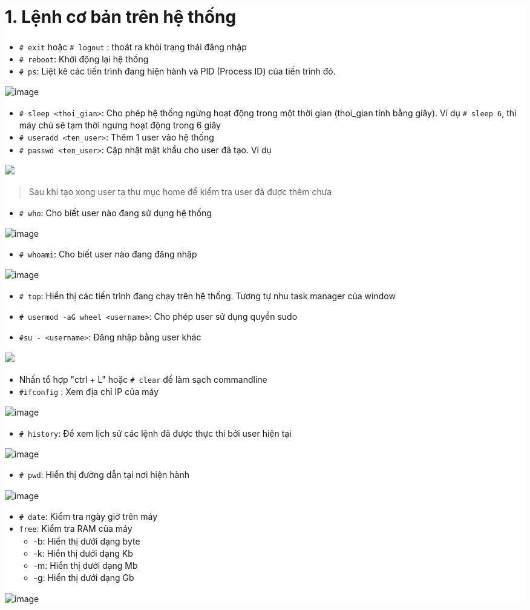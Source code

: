 # 1. Lệnh cơ bản trên hệ thống
- `# exit` hoặc `# logout` : thoát ra khỏi trạng thái đăng nhập
- `# reboot`: Khởi động lại hệ thống
- `# ps`: Liệt kê các tiến trình đang hiện hành và PID (Process ID) của tiến trình đó.

![image](https://github.com/user-attachments/assets/c5de5aa5-3813-4f7e-875c-3eadd065deb8)

- `# sleep <thoi_gian>`: Cho phép hệ thống ngừng hoạt động trong một thời gian (thoi_gian tính bằng giây). Ví dụ `# sleep 6`, thì máy chủ sẽ tạm thời ngưng hoạt động trong 6 giây
- `# useradd <ten_user>`: Thêm 1 user vào hệ thống
- `# passwd <ten_user>`: Cập nhật mật khẩu cho user đã tạo. Ví dụ

![](./images/taouser.png)

> Sau khi tạo xong user ta thư mục home để kiểm tra user đã được thêm chưa

- `# who`: Cho biết user nào đang sử dụng hệ thống

![image](https://github.com/user-attachments/assets/f23fa4bf-16e0-42de-9627-3e7da23573eb)


- `# whoami`: Cho biết user nào đang đăng nhập

![image](https://github.com/user-attachments/assets/b8765f62-b9a2-4abb-a7ff-c845bfed6a98)


- `# top`: Hiển thị các tiến trình đang chạy trên hệ thống. Tương tự nhu task manager của window

- `# usermod -aG wheel <username>`: Cho phép user sử dụng quyền sudo
- `#su - <username>`: Đăng nhập bằng user khác

![](./images/lenhsu.png)

- Nhấn tổ hợp "ctrl + L" hoặc `# clear` đề làm sạch commandline
- `#ifconfig` : Xem địa chỉ IP của máy

![image](https://github.com/user-attachments/assets/1bb64d82-82fb-4007-99ee-f12af17731fa)

- `# history`: Để xem lịch sử các lệnh đã được thực thi bởi user hiện tại

![image](https://github.com/user-attachments/assets/32f92cda-1b24-4ee9-8a70-1e080a84bc8a)

- `# pwd`: Hiển thị đường dẫn tại nơi hiện hành

![image](https://github.com/user-attachments/assets/cccb2c75-5e0e-4fa4-a165-fbed655ac8bc)

- `# date`: Kiểm tra ngày giờ trên máy
- `free`: Kiểm tra RAM của máy
	+ -b: Hiển thị dưới dạng byte
	+ -k: Hiển thị dưới dạng Kb
	+ -m: Hiển thị dưới dạng Mb
	+ -g: Hiển thị dưới dạng Gb

![image](https://github.com/user-attachments/assets/0b6b66b8-fa2b-454d-b336-731c14a0fd3e)

